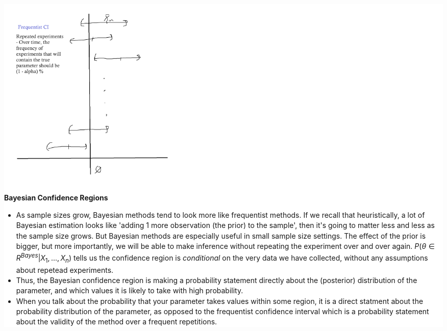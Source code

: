 <img src="./assets/frequentist_ci.png" width="40%">

**Bayesian Confidence Regions**  
- As sample sizes grow, Bayesian methods tend to look more like frequentist methods. If we recall that heuristically, a lot of Bayesian estimation looks like 'adding 1 more observation (the prior) to the sample', then it's going to matter less and less as the sample size grows. But Bayesian methods are especially useful in small sample size settings. The effect of the prior is bigger, but more importantly, we will be able to make inference without repeating the experiment over and over again. $P(\theta \in R^{Bayes} | X_1, ..., X_n)$ tells us the confidence region is *conditional* on the very data we have collected, without any assumptions about repetead experiments.
- Thus, the Bayesian confidence region is making a probability statement directly about the (posterior) distribution of the parameter, and which values it is likely to take with high probability.
- When you talk about the probability that your parameter takes values within some region, it is a direct statment about the probability distribution of the parameter, as opposed to the frequentist confidence interval which is a probability statement about the validity of the method over a frequent repetitions.
